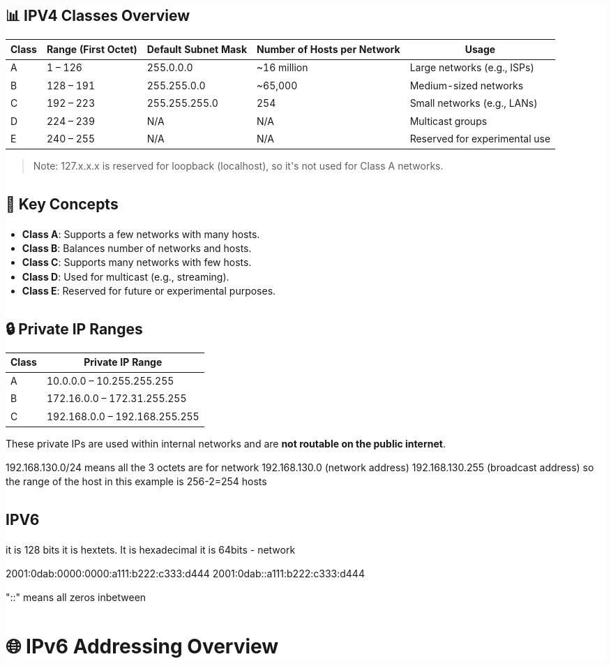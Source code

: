 ## 📊 IPV4 Classes Overview

| Class | Range (First Octet) | Default Subnet Mask     | Number of Hosts per Network | Usage                          |
|-------|----------------------|--------------------------|------------------------------|--------------------------------|
| A     | 1 – 126              | 255.0.0.0                | ~16 million                  | Large networks (e.g., ISPs)    |
| B     | 128 – 191            | 255.255.0.0              | ~65,000                      | Medium-sized networks          |
| C     | 192 – 223            | 255.255.255.0            | 254                          | Small networks (e.g., LANs)    |
| D     | 224 – 239            | N/A                      | N/A                          | Multicast groups               |
| E     | 240 – 255            | N/A                      | N/A                          | Reserved for experimental use  |

> Note: 127.x.x.x is reserved for loopback (localhost), so it's not used for Class A networks.

## 🧠 Key Concepts

- **Class A**: Supports a few networks with many hosts.
- **Class B**: Balances number of networks and hosts.
- **Class C**: Supports many networks with few hosts.
- **Class D**: Used for multicast (e.g., streaming).
- **Class E**: Reserved for future or experimental purposes.

## 🔒 Private IP Ranges

| Class | Private IP Range            |
|-------|-----------------------------|
| A     | 10.0.0.0 – 10.255.255.255   |
| B     | 172.16.0.0 – 172.31.255.255 |
| C     | 192.168.0.0 – 192.168.255.255 |

These private IPs are used within internal networks and are **not routable on the public internet**.

192.168.130.0/24 means all the 3 octets are for network
192.168.130.0 (network address)
192.168.130.255 (broadcast address)
so the range of the host in this example is 256-2=254 hosts

## IPV6

it is 128 bits it is hextets. It is hexadecimal
it is 64bits - network 

2001:0dab:0000:0000:a111:b222:c333:d444
2001:0dab::a111:b222:c333:d444

"::" means all zeros inbetween


# 🌐 IPv6 Addressing Overview
